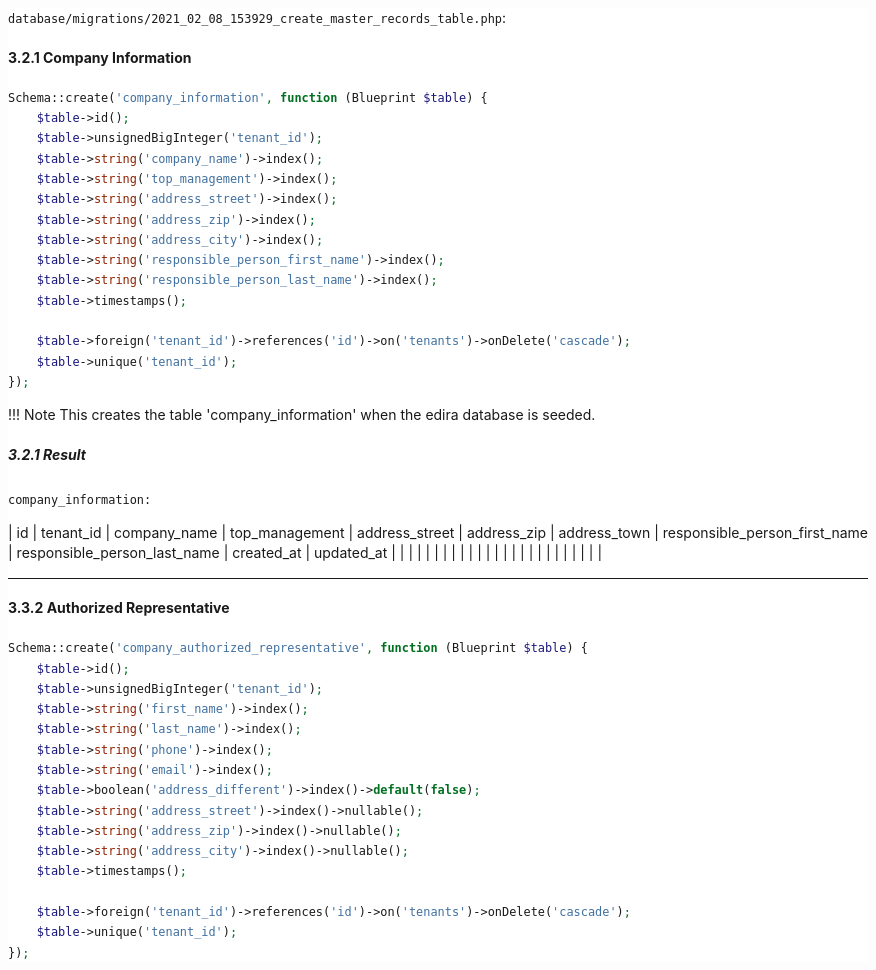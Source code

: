 `database/migrations/2021_02_08_153929_create_master_records_table.php`:

#### 3.2.1 Company Information

```php
Schema::create('company_information', function (Blueprint $table) {
    $table->id();
    $table->unsignedBigInteger('tenant_id');
    $table->string('company_name')->index();
    $table->string('top_management')->index();
    $table->string('address_street')->index();
    $table->string('address_zip')->index();
    $table->string('address_city')->index();
    $table->string('responsible_person_first_name')->index();
    $table->string('responsible_person_last_name')->index();
    $table->timestamps();

    $table->foreign('tenant_id')->references('id')->on('tenants')->onDelete('cascade');
    $table->unique('tenant_id');
});
```

!!! Note 
    This creates the table 'company_information' when the edira database is seeded.

##### 3.2.1 Result

`company_information:`

| id  | tenant_id | company_name | top_management | address_street | address_zip | address_town | responsible_person_first_name | responsible_person_last_name | created_at | updated_at |
| | | | | | | | | | | |
| | | | | | | | | | | |

---

#### 3.3.2 Authorized Representative

```php
Schema::create('company_authorized_representative', function (Blueprint $table) {
    $table->id();
    $table->unsignedBigInteger('tenant_id');
    $table->string('first_name')->index();
    $table->string('last_name')->index();
    $table->string('phone')->index();
    $table->string('email')->index();
    $table->boolean('address_different')->index()->default(false);
    $table->string('address_street')->index()->nullable();
    $table->string('address_zip')->index()->nullable();
    $table->string('address_city')->index()->nullable();
    $table->timestamps();

    $table->foreign('tenant_id')->references('id')->on('tenants')->onDelete('cascade');
    $table->unique('tenant_id');
});
```
